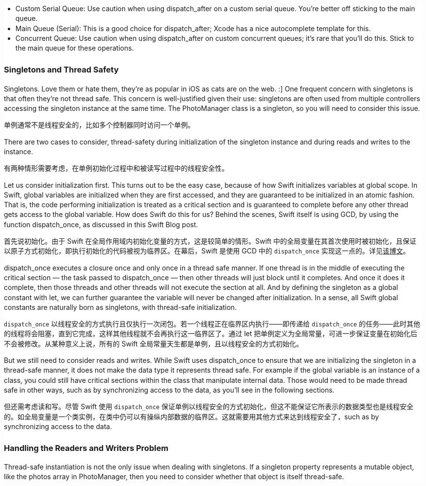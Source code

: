 - Custom Serial Queue: Use caution when using dispatch_after on a custom serial queue. You’re better off sticking to the main queue.
- Main Queue (Serial): This is a good choice for dispatch_after; Xcode has a nice autocomplete template for this.
- Concurrent Queue: Use caution when using dispatch_after on custom concurrent queues; it’s rare that you’ll do this. Stick to the main queue for these operations.

### Singletons and Thread Safety ###

Singletons. Love them or hate them, they’re as popular in iOS as cats are on the web. :]
One frequent concern with singletons is that often they’re not thread safe. This concern is well-justified given their use: singletons are often used from multiple controllers accessing the singleton instance at the same time. The PhotoManager class is a singleton, so you will need to consider this issue.

单例通常不是线程安全的，比如多个控制器同时访问一个单例。

There are two cases to consider, thread-safety during initialization of the singleton instance and during reads and writes to the instance.

有两种情形需要考虑，在单例初始化过程中和被读写过程中的线程安全性。

Let us consider initialization first. This turns out to be the easy case, because of how Swift initializes variables at global scope. In Swift, global variables are initialized when they are first accessed, and they are guaranteed to be initialized in an atomic fashion. That is, the code performing initialization is treated as a critical section and is guaranteed to complete before any other thread gets access to the global variable. How does Swift do this for us? Behind the scenes, Swift itself is using GCD, by using the function dispatch_once, as discussed in this Swift Blog post.

首先说初始化。由于 Swift 在全局作用域内初始化变量的方式，这是较简单的情形。Swift 中的全局变量在其首次使用时被初始化，且保证以原子方式初始化，即执行初始化的代码被视为临界区。在幕后，Swift 是使用 GCD 中的 `dispatch_once` 实现这一点的。详见[该博文](http://https://developer.apple.com/swift/blog/?id=7)。

dispatch_once executes a closure once and only once in a thread safe manner. If one thread is in the middle of executing the critical section — the task passed to dispatch_once — then other threads will just block until it completes. And once it does it complete, then those threads and other threads will not execute the section at all. And by defining the singleton as a global constant with let, we can further guarantee the variable will never be changed after initialization. In a sense, all Swift global constants are naturally born as singletons, with thread-safe initialization.

`dispatch_once` 以线程安全的方式执行且仅执行一次闭包。若一个线程正在临界区内执行——即传递给 `dispatch_once` 的任务——此时其他的线程将会阻塞，直到它完成，这样其他线程就不会再执行这一临界区了。通过 let 把单例定义为全局常量，可进一步保证变量在初始化后不会被修改。从某种意义上说，所有的 Swift 全局常量天生都是单例，且以线程安全的方式初始化。

But we still need to consider reads and writes. While Swift uses dispatch_once to ensure that we are initializing the singleton in a thread-safe manner, it does not make the data type it represents thread safe. For example if the global variable is an instance of a class, you could still have critical sections within the class that manipulate internal data. Those would need to be made thread safe in other ways, such as by synchronizing access to the data, as you’ll see in the following sections.

但还需考虑读和写。尽管 Swift 使用 `dispatch_once` 保证单例以线程安全的方式初始化，但这不能保证它所表示的数据类型也是线程安全的。如全局变量是一个类实例，在类中仍可以有操纵内部数据的临界区。这就需要用其他方式来达到线程安全了，such as by synchronizing access to the data.

### Handling the Readers and Writers Problem ###

Thread-safe instantiation is not the only issue when dealing with singletons. If a singleton property represents a mutable object, like the photos array in PhotoManager, then you need to consider whether that object is itself thread-safe.
